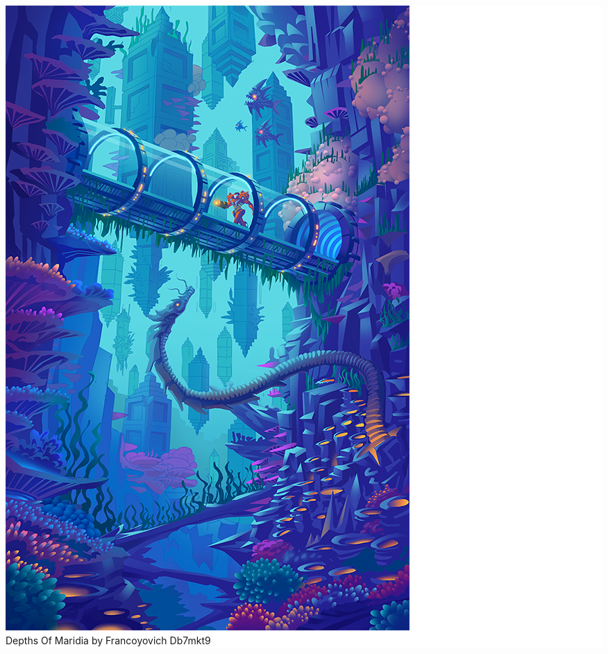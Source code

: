 [![Depths Of Maridia by Francoyovich Db7mkt9](https://raw.githubusercontent.com/buckmanc/wallpapers/main/mobile/metroid/depths_of_maridia_by_francoyovich_db7mkt9.png "Depths Of Maridia by Francoyovich Db7mkt9")](https://raw.githubusercontent.com/buckmanc/wallpapers/main/mobile/metroid/depths_of_maridia_by_francoyovich_db7mkt9.png)\
Depths Of Maridia by Francoyovich Db7mkt9
